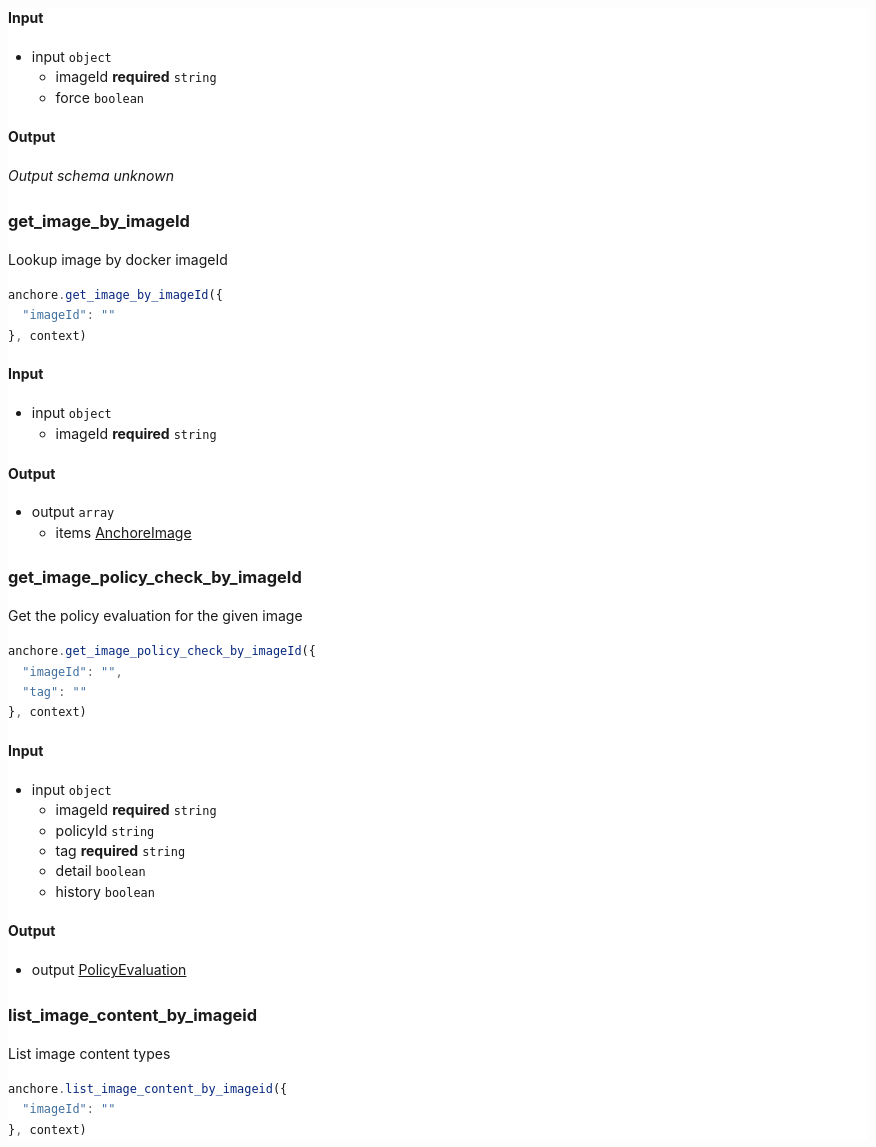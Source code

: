 #### Input
* input `object`
  * imageId **required** `string`
  * force `boolean`

#### Output
*Output schema unknown*

### get_image_by_imageId
Lookup image by docker imageId


```js
anchore.get_image_by_imageId({
  "imageId": ""
}, context)
```

#### Input
* input `object`
  * imageId **required** `string`

#### Output
* output `array`
  * items [AnchoreImage](#anchoreimage)

### get_image_policy_check_by_imageId
Get the policy evaluation for the given image


```js
anchore.get_image_policy_check_by_imageId({
  "imageId": "",
  "tag": ""
}, context)
```

#### Input
* input `object`
  * imageId **required** `string`
  * policyId `string`
  * tag **required** `string`
  * detail `boolean`
  * history `boolean`

#### Output
* output [PolicyEvaluation](#policyevaluation)

### list_image_content_by_imageid
List image content types


```js
anchore.list_image_content_by_imageid({
  "imageId": ""
}, context)
```
